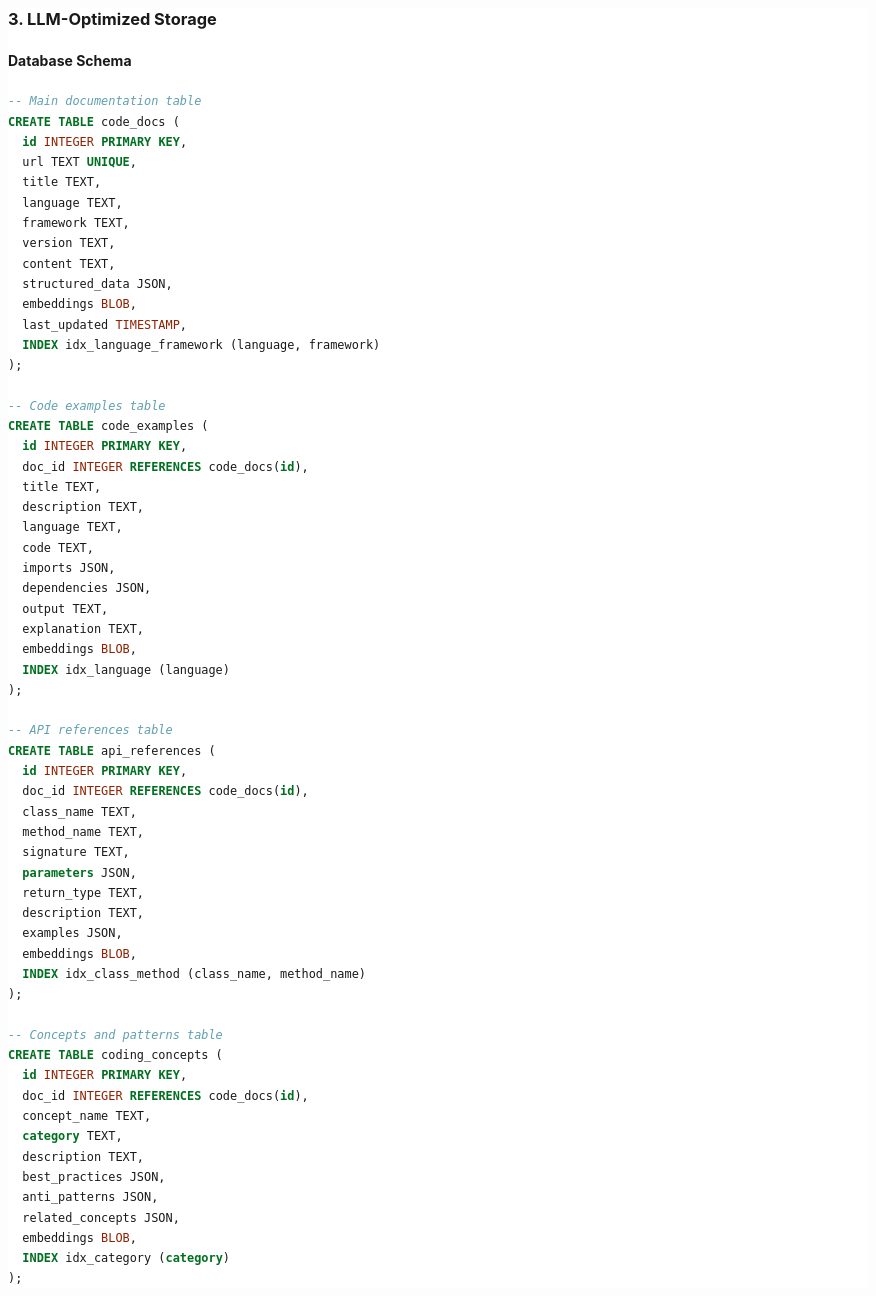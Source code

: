 ### 3. LLM-Optimized Storage

#### Database Schema
```sql
-- Main documentation table
CREATE TABLE code_docs (
  id INTEGER PRIMARY KEY,
  url TEXT UNIQUE,
  title TEXT,
  language TEXT,
  framework TEXT,
  version TEXT,
  content TEXT,
  structured_data JSON,
  embeddings BLOB,
  last_updated TIMESTAMP,
  INDEX idx_language_framework (language, framework)
);

-- Code examples table
CREATE TABLE code_examples (
  id INTEGER PRIMARY KEY,
  doc_id INTEGER REFERENCES code_docs(id),
  title TEXT,
  description TEXT,
  language TEXT,
  code TEXT,
  imports JSON,
  dependencies JSON,
  output TEXT,
  explanation TEXT,
  embeddings BLOB,
  INDEX idx_language (language)
);

-- API references table
CREATE TABLE api_references (
  id INTEGER PRIMARY KEY,
  doc_id INTEGER REFERENCES code_docs(id),
  class_name TEXT,
  method_name TEXT,
  signature TEXT,
  parameters JSON,
  return_type TEXT,
  description TEXT,
  examples JSON,
  embeddings BLOB,
  INDEX idx_class_method (class_name, method_name)
);

-- Concepts and patterns table
CREATE TABLE coding_concepts (
  id INTEGER PRIMARY KEY,
  doc_id INTEGER REFERENCES code_docs(id),
  concept_name TEXT,
  category TEXT,
  description TEXT,
  best_practices JSON,
  anti_patterns JSON,
  related_concepts JSON,
  embeddings BLOB,
  INDEX idx_category (category)
);
```
